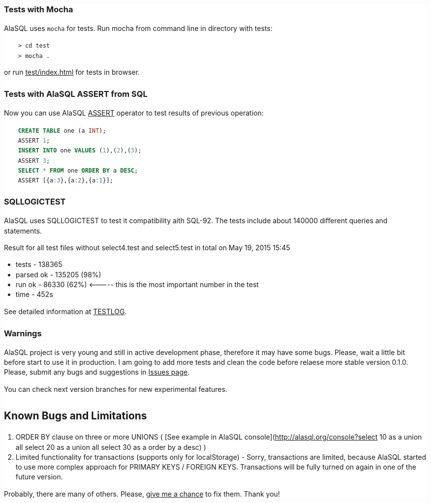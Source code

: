 ### Tests with Mocha
AlaSQL uses ```mocha``` for tests. Run mocha from command line in directory with tests:

```
    > cd test
    > mocha .
```
or run [test/index.html](test/index.html) for tests in browser.

### Tests with AlaSQL ASSERT from SQL

Now you can use AlaSQL [ASSERT](wiki/Assert)  operator to test results of previous operation:
```sql
    CREATE TABLE one (a INT);
    ASSERT 1;
    INSERT INTO one VALUES (1),(2),(3);
    ASSERT 3;
    SELECT * FROM one ORDER BY a DESC;
    ASSERT [{a:3},{a:2},{a:1}];
```

### SQLLOGICTEST

AlaSQL uses SQLLOGICTEST to test it compatibility aith SQL-92. The tests include about 140000 
different queries and statements.

Result for all test files without select4.test and select5.test in total on May 19, 2015 15:45

* tests - 138365
* parsed ok - 135205 (98%)
* run ok - 86330 (62%) <----- this is the most important number in the test
* time - 452s

See detailed information at [TESTLOG](TESTLOG.md).

### Warnings 
AlaSQL project is very young and still in active development phase, therefore it may have some bugs. Please, wait a little bit before start to use it in production. I am going to add more tests and clean the code before relaese more stable version 0.1.0. Please, submit any bugs and suggestions in [Issues page](https://github.com/agershun/alasql/issues).

You can check next version branches for new experimental features. 

## Known Bugs and Limitations

1. ORDER BY clause on three or more UNIONS ( [See example in AlaSQL console](http://alasql.org/console?select 10 as a union all select 20 as a union all select 30 as a order by a desc) )
2. Limited functionality for transactions (supports only for localStorage) - Sorry, transactions are limited, because AlaSQL started to use more complex approach for PRIMARY KEYS / FOREIGN KEYS. Transactions will be fully turned on again in one of the future version.


Probably, there are many of others. Please, [give me a chance](https://github.com/agershun/alasql/issues) to fix them. Thank you!
  